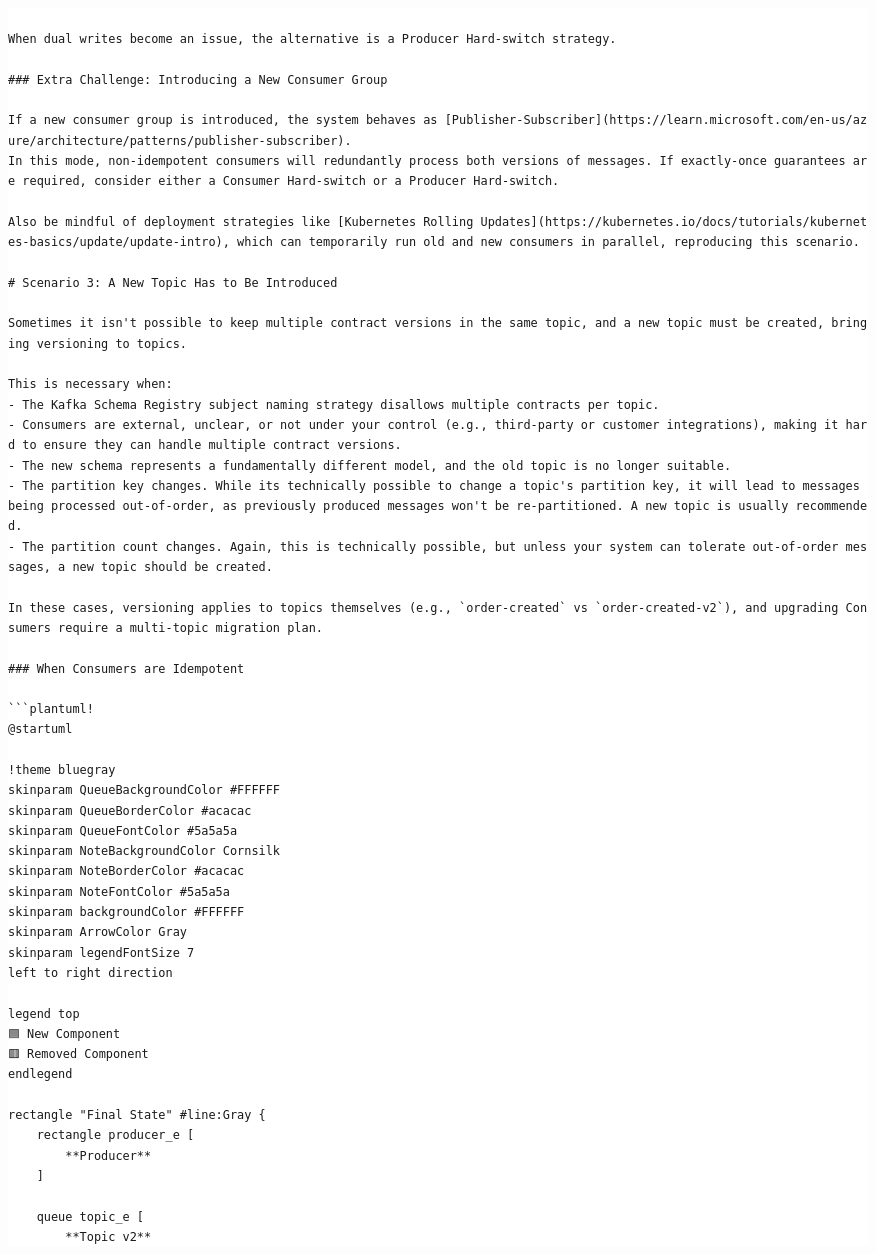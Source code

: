 ```plantuml!

When dual writes become an issue, the alternative is a Producer Hard-switch strategy.

### Extra Challenge: Introducing a New Consumer Group

If a new consumer group is introduced, the system behaves as [Publisher-Subscriber](https://learn.microsoft.com/en-us/azure/architecture/patterns/publisher-subscriber).
In this mode, non-idempotent consumers will redundantly process both versions of messages. If exactly-once guarantees are required, consider either a Consumer Hard-switch or a Producer Hard-switch.

Also be mindful of deployment strategies like [Kubernetes Rolling Updates](https://kubernetes.io/docs/tutorials/kubernetes-basics/update/update-intro), which can temporarily run old and new consumers in parallel, reproducing this scenario.

# Scenario 3: A New Topic Has to Be Introduced

Sometimes it isn't possible to keep multiple contract versions in the same topic, and a new topic must be created, bringing versioning to topics.

This is necessary when:
- The Kafka Schema Registry subject naming strategy disallows multiple contracts per topic.
- Consumers are external, unclear, or not under your control (e.g., third-party or customer integrations), making it hard to ensure they can handle multiple contract versions.
- The new schema represents a fundamentally different model, and the old topic is no longer suitable.
- The partition key changes. While its technically possible to change a topic's partition key, it will lead to messages being processed out-of-order, as previously produced messages won't be re-partitioned. A new topic is usually recommended.
- The partition count changes. Again, this is technically possible, but unless your system can tolerate out-of-order messages, a new topic should be created.

In these cases, versioning applies to topics themselves (e.g., `order-created` vs `order-created-v2`), and upgrading Consumers require a multi-topic migration plan.

### When Consumers are Idempotent

```plantuml!
@startuml

!theme bluegray
skinparam QueueBackgroundColor #FFFFFF
skinparam QueueBorderColor #acacac
skinparam QueueFontColor #5a5a5a
skinparam NoteBackgroundColor Cornsilk
skinparam NoteBorderColor #acacac
skinparam NoteFontColor #5a5a5a
skinparam backgroundColor #FFFFFF
skinparam ArrowColor Gray
skinparam legendFontSize 7
left to right direction

legend top
🟦 New Component
🟥 Removed Component
endlegend

rectangle "Final State" #line:Gray {
    rectangle producer_e [
        **Producer**
    ]

    queue topic_e [
        **Topic v2**
```